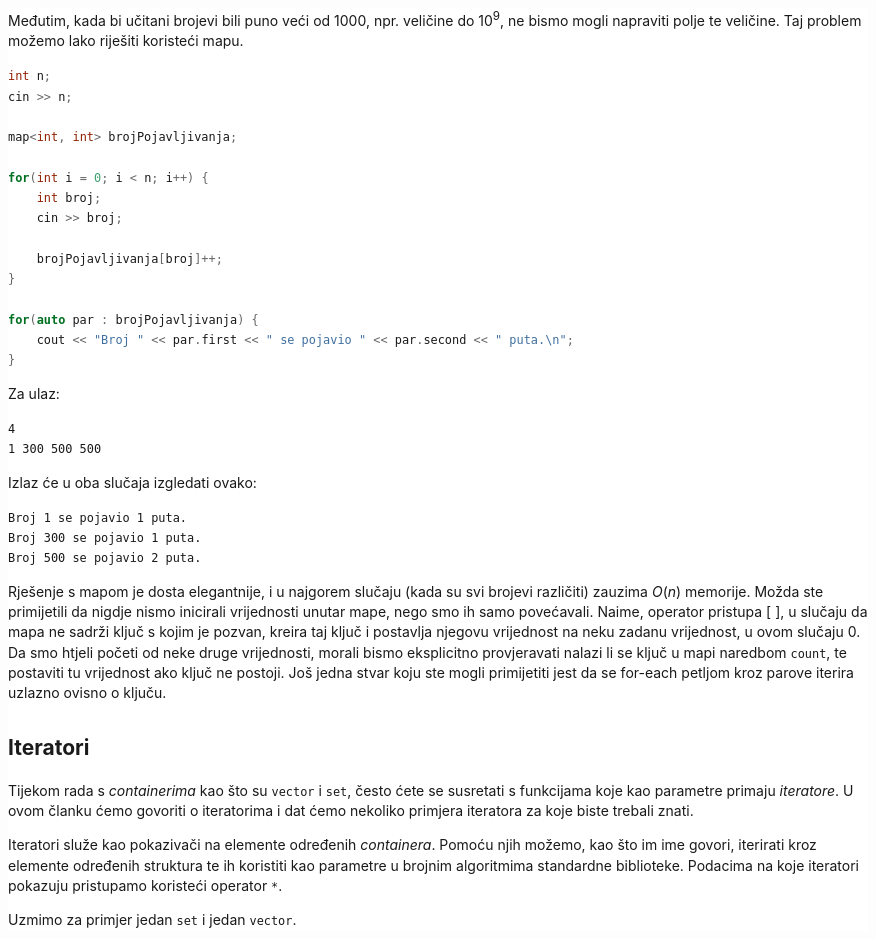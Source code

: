 Međutim, kada bi učitani brojevi bili puno veći od $1000$, npr. veličine do $10^{9}$, ne bismo mogli napraviti polje te veličine. Taj problem možemo lako riješiti koristeći mapu.

```cpp
int n;
cin >> n;

map<int, int> brojPojavljivanja;

for(int i = 0; i < n; i++) {
    int broj;
    cin >> broj;

    brojPojavljivanja[broj]++;
}

for(auto par : brojPojavljivanja) {
    cout << "Broj " << par.first << " se pojavio " << par.second << " puta.\n";
}
```

Za ulaz:

```
4
1 300 500 500
```

Izlaz će u oba slučaja izgledati ovako:

```
Broj 1 se pojavio 1 puta.
Broj 300 se pojavio 1 puta.
Broj 500 se pojavio 2 puta.
```

Rješenje s mapom je dosta elegantnije, i u najgorem slučaju (kada su svi brojevi različiti) zauzima $O(n)$ memorije. Možda ste primijetili da nigdje nismo inicirali vrijednosti unutar mape, nego smo ih samo povećavali. Naime, operator pristupa [ ], u slučaju da mapa ne sadrži ključ s kojim je pozvan, kreira taj ključ i postavlja njegovu vrijednost na neku zadanu vrijednost, u ovom slučaju $0$. Da smo htjeli početi od neke druge vrijednosti, morali bismo eksplicitno provjeravati nalazi li se ključ u mapi naredbom `count`, te postaviti tu vrijednost ako ključ ne postoji. Još jedna stvar koju ste mogli primijetiti jest da se for-each petljom kroz parove iterira uzlazno ovisno o ključu. 

## Iteratori

Tijekom rada s *containerima* kao što su `vector` i `set`, često ćete se susretati s funkcijama koje kao parametre primaju *iteratore*. U ovom članku ćemo govoriti o iteratorima i dat ćemo nekoliko primjera iteratora za koje biste trebali znati.

Iteratori služe kao pokazivači na elemente određenih *containera*. Pomoću njih možemo, kao što im ime govori, iterirati kroz elemente određenih struktura te ih koristiti kao parametre u brojnim algoritmima standardne biblioteke. Podacima na koje iteratori pokazuju pristupamo koristeći operator `*`.

Uzmimo za primjer jedan `set` i jedan `vector`.
